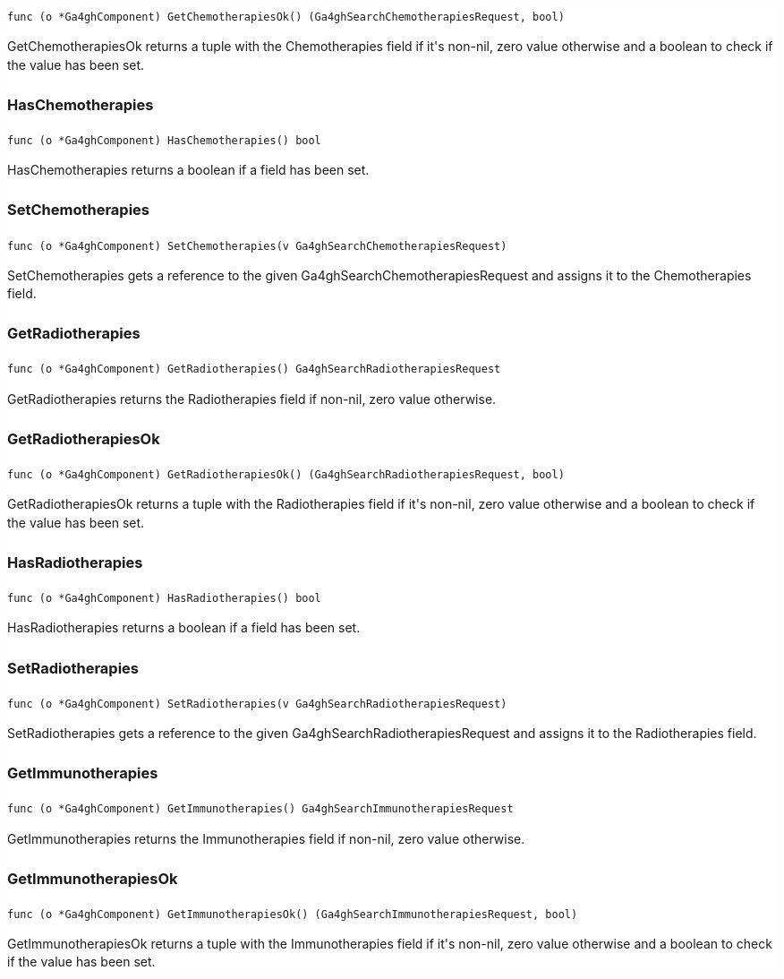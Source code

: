 `func (o *Ga4ghComponent) GetChemotherapiesOk() (Ga4ghSearchChemotherapiesRequest, bool)`

GetChemotherapiesOk returns a tuple with the Chemotherapies field if it's non-nil, zero value otherwise
and a boolean to check if the value has been set.

### HasChemotherapies

`func (o *Ga4ghComponent) HasChemotherapies() bool`

HasChemotherapies returns a boolean if a field has been set.

### SetChemotherapies

`func (o *Ga4ghComponent) SetChemotherapies(v Ga4ghSearchChemotherapiesRequest)`

SetChemotherapies gets a reference to the given Ga4ghSearchChemotherapiesRequest and assigns it to the Chemotherapies field.

### GetRadiotherapies

`func (o *Ga4ghComponent) GetRadiotherapies() Ga4ghSearchRadiotherapiesRequest`

GetRadiotherapies returns the Radiotherapies field if non-nil, zero value otherwise.

### GetRadiotherapiesOk

`func (o *Ga4ghComponent) GetRadiotherapiesOk() (Ga4ghSearchRadiotherapiesRequest, bool)`

GetRadiotherapiesOk returns a tuple with the Radiotherapies field if it's non-nil, zero value otherwise
and a boolean to check if the value has been set.

### HasRadiotherapies

`func (o *Ga4ghComponent) HasRadiotherapies() bool`

HasRadiotherapies returns a boolean if a field has been set.

### SetRadiotherapies

`func (o *Ga4ghComponent) SetRadiotherapies(v Ga4ghSearchRadiotherapiesRequest)`

SetRadiotherapies gets a reference to the given Ga4ghSearchRadiotherapiesRequest and assigns it to the Radiotherapies field.

### GetImmunotherapies

`func (o *Ga4ghComponent) GetImmunotherapies() Ga4ghSearchImmunotherapiesRequest`

GetImmunotherapies returns the Immunotherapies field if non-nil, zero value otherwise.

### GetImmunotherapiesOk

`func (o *Ga4ghComponent) GetImmunotherapiesOk() (Ga4ghSearchImmunotherapiesRequest, bool)`

GetImmunotherapiesOk returns a tuple with the Immunotherapies field if it's non-nil, zero value otherwise
and a boolean to check if the value has been set.
